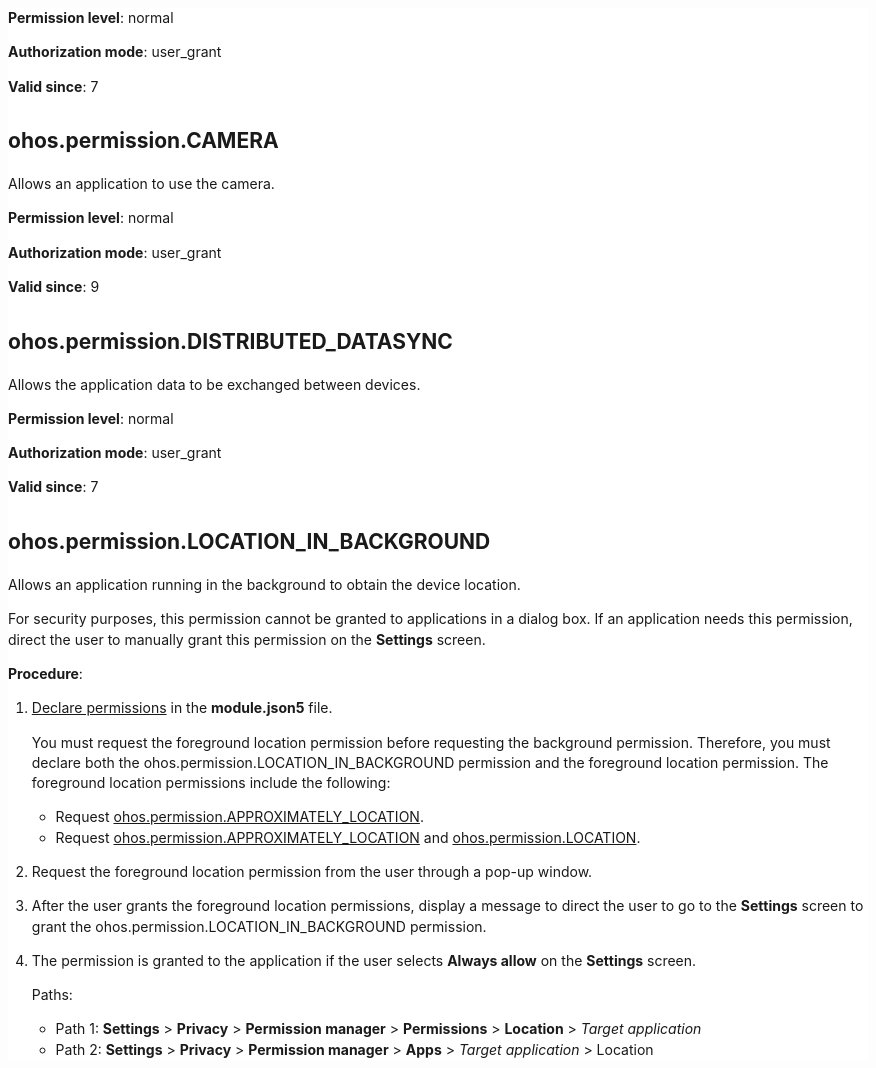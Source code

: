 **Permission level**: normal

**Authorization mode**: user_grant

**Valid since**: 7

## ohos.permission.CAMERA

Allows an application to use the camera.

**Permission level**: normal

**Authorization mode**: user_grant

**Valid since**: 9

## ohos.permission.DISTRIBUTED_DATASYNC

Allows the application data to be exchanged between devices.

**Permission level**: normal

**Authorization mode**: user_grant

**Valid since**: 7

## ohos.permission.LOCATION_IN_BACKGROUND

Allows an application running in the background to obtain the device location.

For security purposes, this permission cannot be granted to applications in a dialog box. If an application needs this permission, direct the user to manually grant this permission on the **Settings** screen.

**Procedure**:

1. [Declare permissions](declare-permissions.md) in the **module.json5** file.

   You must request the foreground location permission before requesting the background permission. Therefore, you must declare both the ohos.permission.LOCATION_IN_BACKGROUND permission and the foreground location permission. The foreground location permissions include the following:
   - Request [ohos.permission.APPROXIMATELY_LOCATION](#ohospermissionapproximately_location).
   - Request [ohos.permission.APPROXIMATELY_LOCATION](#ohospermissionapproximately_location) and [ohos.permission.LOCATION](#ohospermissionlocation).
2. Request the foreground location permission from the user through a pop-up window.
3. After the user grants the foreground location permissions, display a message to direct the user to go to the **Settings** screen to grant the ohos.permission.LOCATION_IN_BACKGROUND permission.
4. The permission is granted to the application if the user selects **Always allow** on the **Settings** screen.

   Paths:
   
   - Path 1: **Settings** > **Privacy** > **Permission manager** > **Permissions** > **Location** > *Target application*
   - Path 2: **Settings** > **Privacy** > **Permission manager** > **Apps** > *Target application* > Location
   